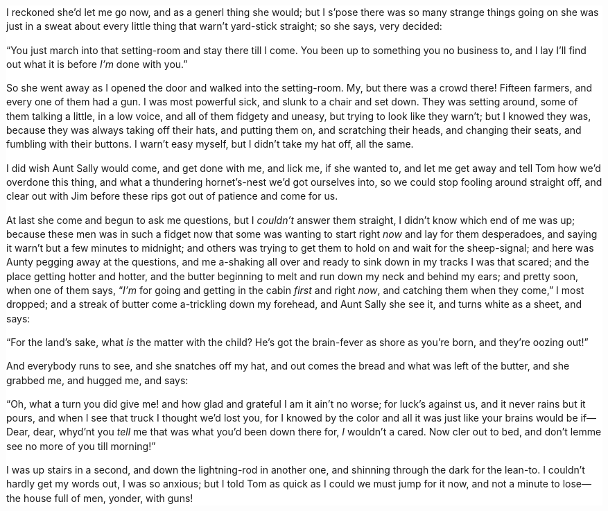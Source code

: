 I reckoned she’d let me go now, and as a generl thing she would; but I
s’pose there was so many strange things going on she was just in a
sweat about every little thing that warn’t yard-stick straight; so she
says, very decided:

“You just march into that setting-room and stay there till I come. You
been up to something you no business to, and I lay I’ll find out what
it is before _I’m_ done with you.”

So she went away as I opened the door and walked into the setting-room.
My, but there was a crowd there! Fifteen farmers, and every one of them
had a gun. I was most powerful sick, and slunk to a chair and set down.
They was setting around, some of them talking a little, in a low voice,
and all of them fidgety and uneasy, but trying to look like they
warn’t; but I knowed they was, because they was always taking off their
hats, and putting them on, and scratching their heads, and changing
their seats, and fumbling with their buttons. I warn’t easy myself, but
I didn’t take my hat off, all the same.

I did wish Aunt Sally would come, and get done with me, and lick me, if
she wanted to, and let me get away and tell Tom how we’d overdone this
thing, and what a thundering hornet’s-nest we’d got ourselves into, so
we could stop fooling around straight off, and clear out with Jim
before these rips got out of patience and come for us.

At last she come and begun to ask me questions, but I _couldn’t_ answer
them straight, I didn’t know which end of me was up; because these men
was in such a fidget now that some was wanting to start right _now_ and
lay for them desperadoes, and saying it warn’t but a few minutes to
midnight; and others was trying to get them to hold on and wait for the
sheep-signal; and here was Aunty pegging away at the questions, and me
a-shaking all over and ready to sink down in my tracks I was that
scared; and the place getting hotter and hotter, and the butter
beginning to melt and run down my neck and behind my ears; and pretty
soon, when one of them says, “_I’m_ for going and getting in the cabin
_first_ and right _now_, and catching them when they come,” I most
dropped; and a streak of butter come a-trickling down my forehead, and
Aunt Sally she see it, and turns white as a sheet, and says:

“For the land’s sake, what _is_ the matter with the child? He’s got the
brain-fever as shore as you’re born, and they’re oozing out!”

And everybody runs to see, and she snatches off my hat, and out comes
the bread and what was left of the butter, and she grabbed me, and
hugged me, and says:

“Oh, what a turn you did give me! and how glad and grateful I am it
ain’t no worse; for luck’s against us, and it never rains but it pours,
and when I see that truck I thought we’d lost you, for I knowed by the
color and all it was just like your brains would be if—Dear, dear,
whyd’nt you _tell_ me that was what you’d been down there for, _I_
wouldn’t a cared. Now cler out to bed, and don’t lemme see no more of
you till morning!”

I was up stairs in a second, and down the lightning-rod in another one,
and shinning through the dark for the lean-to. I couldn’t hardly get my
words out, I was so anxious; but I told Tom as quick as I could we must
jump for it now, and not a minute to lose—the house full of men,
yonder, with guns!

